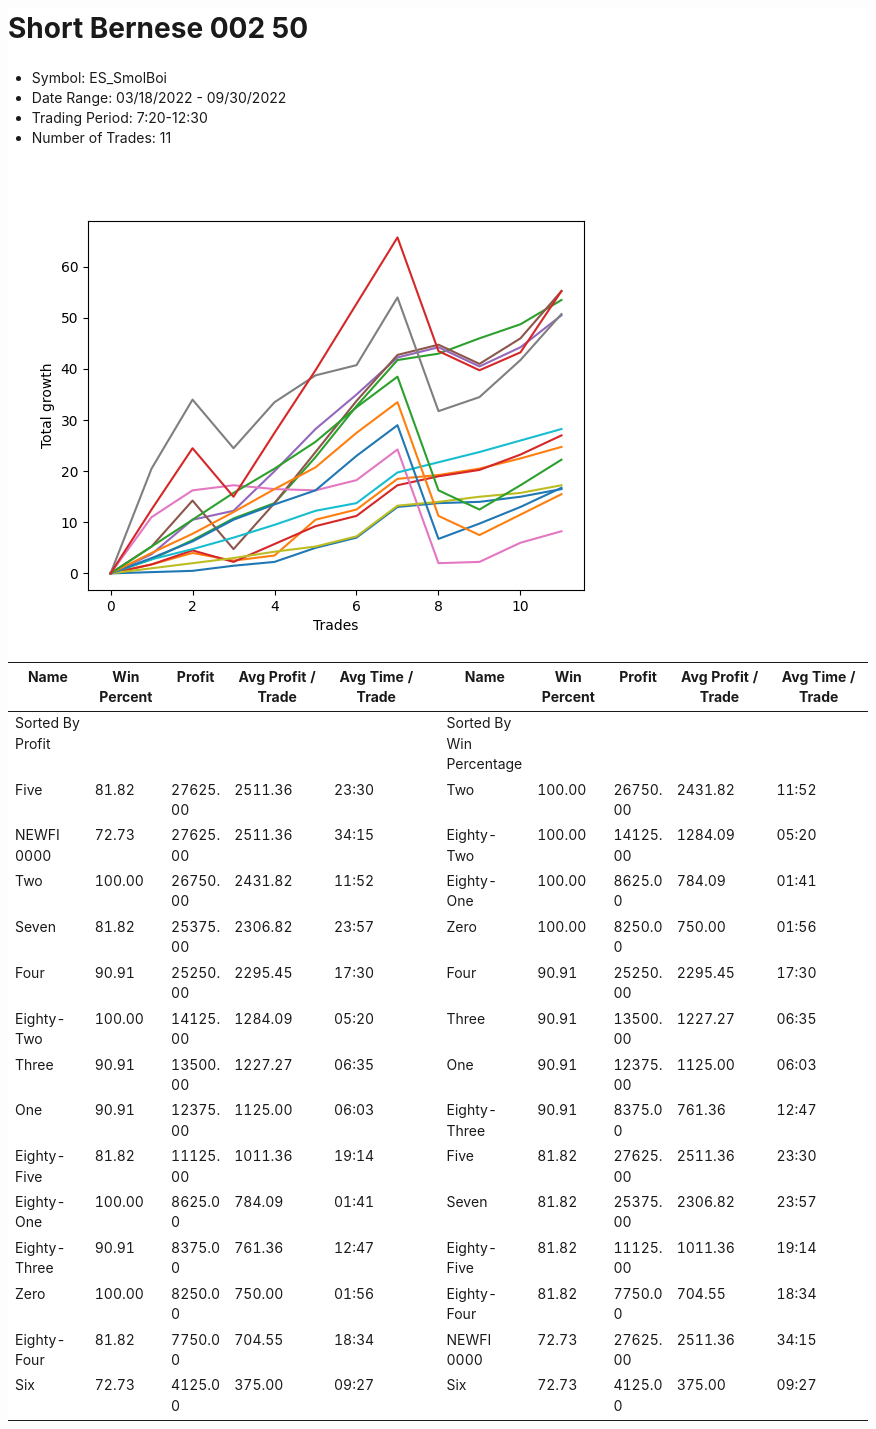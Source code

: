 # Short Bernese 002 50 
- Symbol: ES_SmolBoi
- Date Range: 03/18/2022 - 09/30/2022
- Trading Period: 7:20-12:30
- Number of Trades: 11

![Plot](ShortBernese00250ES_SmolBoi.png)

| Name | Win Percent | Profit | Avg Profit / Trade | Avg Time / Trade |      | Name | Win Percent | Profit | Avg Profit / Trade | Avg Time / Trade |
| ---- | ----------- | ------ | ------------------ | ---------------- | ---- | ---- | ----------- | ------ | ------------------ | ---------------- |
| Sorted By <br> Profit | | | | | | Sorted By <br> Win Percentage ||||
| Five | 81.82 | 27625.00 | 2511.36 | 23:30 |     | Two | 100.00 | 26750.00 | 2431.82 | 11:52 |
| NEWFI 0000 | 72.73 | 27625.00 | 2511.36 | 34:15 |     | Eighty-Two | 100.00 | 14125.00 | 1284.09 | 05:20 |
| Two | 100.00 | 26750.00 | 2431.82 | 11:52 |     | Eighty-One | 100.00 | 8625.00 | 784.09 | 01:41 |
| Seven | 81.82 | 25375.00 | 2306.82 | 23:57 |     | Zero | 100.00 | 8250.00 | 750.00 | 01:56 |
| Four | 90.91 | 25250.00 | 2295.45 | 17:30 |     | Four | 90.91 | 25250.00 | 2295.45 | 17:30 |
| Eighty-Two | 100.00 | 14125.00 | 1284.09 | 05:20 |     | Three | 90.91 | 13500.00 | 1227.27 | 06:35 |
| Three | 90.91 | 13500.00 | 1227.27 | 06:35 |     | One | 90.91 | 12375.00 | 1125.00 | 06:03 |
| One | 90.91 | 12375.00 | 1125.00 | 06:03 |     | Eighty-Three | 90.91 | 8375.00 | 761.36 | 12:47 |
| Eighty-Five | 81.82 | 11125.00 | 1011.36 | 19:14 |     | Five | 81.82 | 27625.00 | 2511.36 | 23:30 |
| Eighty-One | 100.00 | 8625.00 | 784.09 | 01:41 |     | Seven | 81.82 | 25375.00 | 2306.82 | 23:57 |
| Eighty-Three | 90.91 | 8375.00 | 761.36 | 12:47 |     | Eighty-Five | 81.82 | 11125.00 | 1011.36 | 19:14 |
| Zero | 100.00 | 8250.00 | 750.00 | 01:56 |     | Eighty-Four | 81.82 | 7750.00 | 704.55 | 18:34 |
| Eighty-Four | 81.82 | 7750.00 | 704.55 | 18:34 |     | NEWFI 0000 | 72.73 | 27625.00 | 2511.36 | 34:15 |
| Six | 72.73 | 4125.00 | 375.00 | 09:27 |     | Six | 72.73 | 4125.00 | 375.00 | 09:27 |

